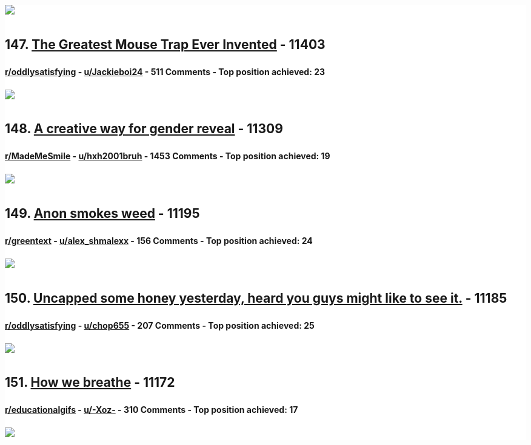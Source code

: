 <a href="https://v.redd.it/y33hdma6mm691"><img src="https://b.thumbs.redditmedia.com/1tXduLz4ABr-NU7cQgbZqz9D1hOMIThLabViIQv0XvY.jpg"></img></a>

## 147. [The Greatest Mouse Trap Ever Invented](http://reddit.com/r/oddlysatisfying/comments/vfwhby/the_greatest_mouse_trap_ever_invented/) - 11403
#### [r/oddlysatisfying](http://reddit.com/r/oddlysatisfying) - [u/Jackieboi24](http://reddit.com/u/Jackieboi24) - 511 Comments - Top position achieved: 23

<a href="https://v.redd.it/q6drgrm49l691"><img src="https://a.thumbs.redditmedia.com/uRpCDUlA9zRKXE4Il0boxkcEI6wNJZ1Yhso8hqqhJf4.jpg"></img></a>

## 148. [A creative way for gender reveal](http://reddit.com/r/MadeMeSmile/comments/vfsyvr/a_creative_way_for_gender_reveal/) - 11309
#### [r/MadeMeSmile](http://reddit.com/r/MadeMeSmile) - [u/hxh2001bruh](http://reddit.com/u/hxh2001bruh) - 1453 Comments - Top position achieved: 19

<a href="https://v.redd.it/mbmimy46ak691"><img src="https://b.thumbs.redditmedia.com/JbxF9BI6ymFhINPZTwxqdJBHwvlUORTuuU5S0JToLBo.jpg"></img></a>

## 149. [Anon smokes weed](http://reddit.com/r/greentext/comments/vg2s6e/anon_smokes_weed/) - 11195
#### [r/greentext](http://reddit.com/r/greentext) - [u/alex_shmalexx](http://reddit.com/u/alex_shmalexx) - 156 Comments - Top position achieved: 24

<a href="https://i.redd.it/mdls01lmrm691.jpg"><img src="https://b.thumbs.redditmedia.com/jtsEaQ1kQJsBZ_6dGEYchTvKOgb7pk9bEHeqvVksXxg.jpg"></img></a>

## 150. [Uncapped some honey yesterday, heard you guys might like to see it.](http://reddit.com/r/oddlysatisfying/comments/vg35wz/uncapped_some_honey_yesterday_heard_you_guys/) - 11185
#### [r/oddlysatisfying](http://reddit.com/r/oddlysatisfying) - [u/chop655](http://reddit.com/u/chop655) - 207 Comments - Top position achieved: 25

<a href="https://v.redd.it/8l261mmyum691"><img src="https://b.thumbs.redditmedia.com/acFTMO0NnAKTKMVuNZvsknccPpdaApWLKjzk3Ayu4GA.jpg"></img></a>

## 151. [How we breathe](http://reddit.com/r/educationalgifs/comments/vg6xis/how_we_breathe/) - 11172
#### [r/educationalgifs](http://reddit.com/r/educationalgifs) - [u/-Xoz-](http://reddit.com/u/-Xoz-) - 310 Comments - Top position achieved: 17

<a href="https://i.redd.it/ufbsm3e2rn691.gif"><img src="https://a.thumbs.redditmedia.com/XCxuQ_jCziCaT833KhFrFEK1RYTFS-grfmcxDnH17Y8.jpg"></img></a>
